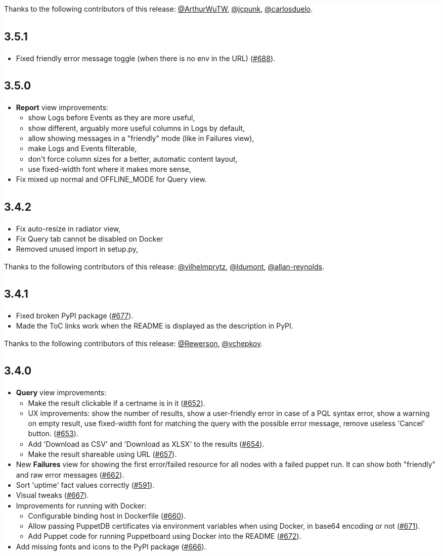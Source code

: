Thanks to the following contributors of this release: [@ArthurWuTW](https://github.com/ArthurWuTW), [@jcpunk](https://github.com/jcpunk), [@carlosduelo](https://github.com/carlosduelo).

3.5.1
-----

* Fixed friendly error message toggle (when there is no env in the URL) ([#688](https://github.com/voxpupuli/puppetboard/issues/688)).

3.5.0
-----

* **Report** view improvements:
  * show Logs before Events as they are more useful,
  * show different, arguably more useful columns in Logs by default,
  * allow showing messages in a "friendly" mode (like in Failures view),
  * make Logs and Events filterable,
  * don't force column sizes for a better, automatic content layout,
  * use fixed-width font where it makes more sense,
* Fix mixed up normal and OFFLINE_MODE for Query view.

3.4.2
-----

* Fix auto-resize in radiator view,
* Fix Query tab cannot be disabled on Docker
* Removed unused import in setup.py,

Thanks to the following contributors of this release: [@vilhelmprytz](https://github.com/vilhelmprytz), [@ldumont](https://github.com/ldumont), [@allan-reynolds](https://github.com/allan-reynolds).

3.4.1
-----

* Fixed broken PyPI package ([#677](https://github.com/voxpupuli/puppetboard/issues/677)).
* Made the ToC links work when the README is displayed as the description in PyPI.

Thanks to the following contributors of this release: [@Rewerson](https://github.com/Rewerson), [@vchepkov](https://github.com/vchepkov).

3.4.0
-----

* **Query** view improvements:
  * Make the result clickable if a certname is in it ([#652](https://github.com/voxpupuli/puppetboard/pull/652)).
  * UX improvements: show the number of results, show a user-friendly error in case of a PQL syntax error, show a warning on empty result, use fixed-width font for matching the query with the possible error message, remove useless 'Cancel' button. ([#653](https://github.com/voxpupuli/puppetboard/pull/653)).
  * Add 'Download as CSV' and 'Download as XLSX' to the results ([#654](https://github.com/voxpupuli/puppetboard/pull/654)).
  * Make the result shareable using URL ([#657](https://github.com/voxpupuli/puppetboard/pull/657)).
* New **Failures** view for showing the first error/failed resource for all nodes with a failed puppet run. It can show both "friendly" and raw error messages ([#662](https://github.com/voxpupuli/puppetboard/pull/662)).
* Sort 'uptime' fact values correctly ([#591](https://github.com/voxpupuli/puppetboard/pull/591)).
* Visual tweaks ([#667](https://github.com/voxpupuli/puppetboard/pull/667)).
* Improvements for running with Docker:
  * Configurable binding host in Dockerfile ([#660](https://github.com/voxpupuli/puppetboard/pull/660)).
  * Allow passing PuppetDB certificates via environment variables when using Docker, in base64 encoding or not ([#671](https://github.com/voxpupuli/puppetboard/pull/671)).
  * Add Puppet code for running Puppetboard using Docker into the README ([#672](https://github.com/voxpupuli/puppetboard/pull/672)).
* Add missing fonts and icons to the PyPI package ([#666](https://github.com/voxpupuli/puppetboard/pull/666)).